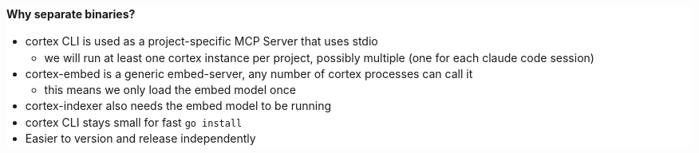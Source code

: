 **Why separate binaries?**
- cortex CLI is used as a project-specific MCP Server that uses stdio
  - we will run at least one cortex instance per project, possibly multiple (one for each claude code session) 
- cortex-embed is a generic embed-server, any number of cortex processes can call it
  - this means we only load the embed model once 
- cortex-indexer also needs the embed model to be running
- cortex CLI stays small for fast `go install`
- Easier to version and release independently

